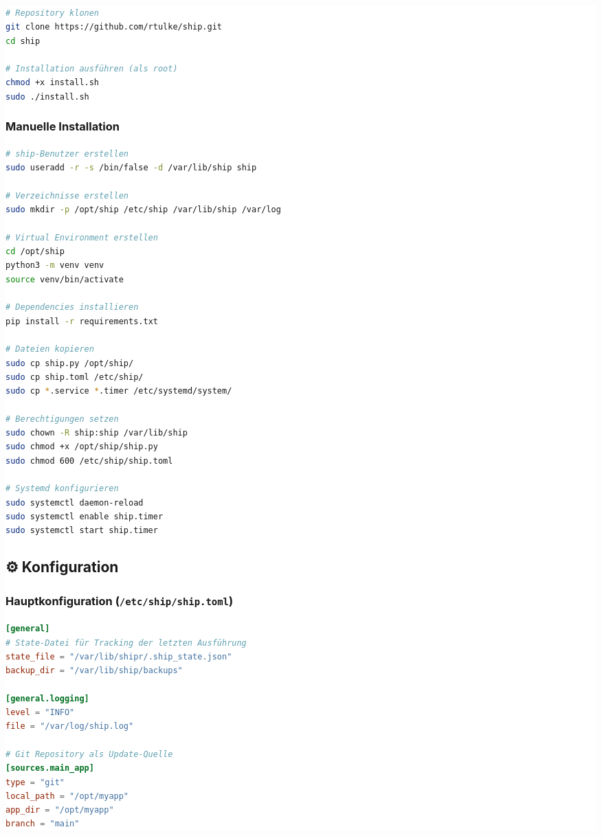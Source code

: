 ```bash
# Repository klonen
git clone https://github.com/rtulke/ship.git
cd ship

# Installation ausführen (als root)
chmod +x install.sh
sudo ./install.sh
```

### Manuelle Installation

```bash
# ship-Benutzer erstellen
sudo useradd -r -s /bin/false -d /var/lib/ship ship

# Verzeichnisse erstellen
sudo mkdir -p /opt/ship /etc/ship /var/lib/ship /var/log

# Virtual Environment erstellen
cd /opt/ship
python3 -m venv venv
source venv/bin/activate

# Dependencies installieren
pip install -r requirements.txt

# Dateien kopieren
sudo cp ship.py /opt/ship/
sudo cp ship.toml /etc/ship/
sudo cp *.service *.timer /etc/systemd/system/

# Berechtigungen setzen
sudo chown -R ship:ship /var/lib/ship
sudo chmod +x /opt/ship/ship.py
sudo chmod 600 /etc/ship/ship.toml

# Systemd konfigurieren
sudo systemctl daemon-reload
sudo systemctl enable ship.timer
sudo systemctl start ship.timer
```

## ⚙️ Konfiguration

### Hauptkonfiguration (`/etc/ship/ship.toml`)

```toml
[general]
# State-Datei für Tracking der letzten Ausführung
state_file = "/var/lib/shipr/.ship_state.json"
backup_dir = "/var/lib/ship/backups"

[general.logging]
level = "INFO"
file = "/var/log/ship.log"

# Git Repository als Update-Quelle
[sources.main_app]
type = "git"
local_path = "/opt/myapp"
app_dir = "/opt/myapp"
branch = "main"

```
